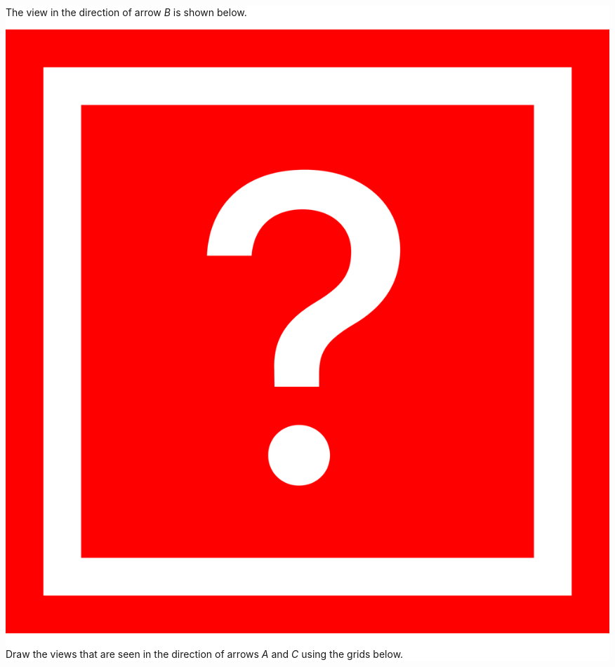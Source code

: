 The view in the direction of arrow $B$ is shown below.

![missing image](/papers/missing_image.svg)

Draw the views that are seen in the direction of arrows $A$ and $C$ using the grids below.
